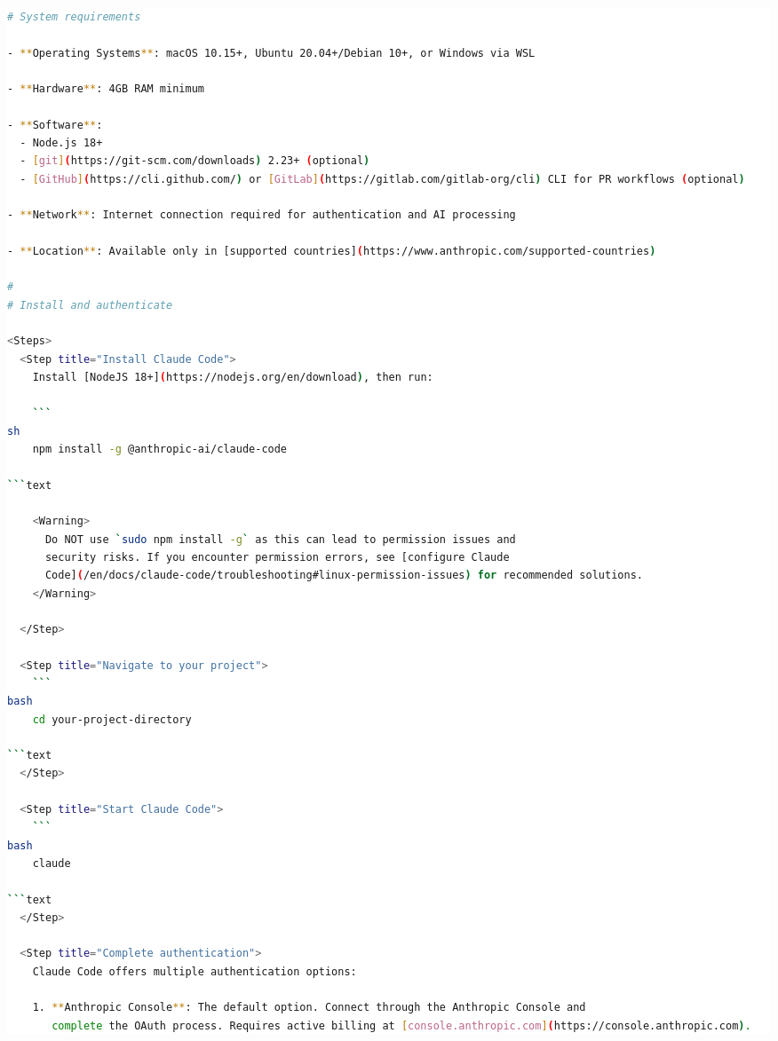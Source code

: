 ```bash
# System requirements

- **Operating Systems**: macOS 10.15+, Ubuntu 20.04+/Debian 10+, or Windows via WSL

- **Hardware**: 4GB RAM minimum

- **Software**:
  - Node.js 18+
  - [git](https://git-scm.com/downloads) 2.23+ (optional)
  - [GitHub](https://cli.github.com/) or [GitLab](https://gitlab.com/gitlab-org/cli) CLI for PR workflows (optional)

- **Network**: Internet connection required for authentication and AI processing

- **Location**: Available only in [supported countries](https://www.anthropic.com/supported-countries)

#
# Install and authenticate

<Steps>
  <Step title="Install Claude Code">
    Install [NodeJS 18+](https://nodejs.org/en/download), then run:

    ```
sh
    npm install -g @anthropic-ai/claude-code
    
```text

    <Warning>
      Do NOT use `sudo npm install -g` as this can lead to permission issues and
      security risks. If you encounter permission errors, see [configure Claude
      Code](/en/docs/claude-code/troubleshooting#linux-permission-issues) for recommended solutions.
    </Warning>

  </Step>

  <Step title="Navigate to your project">
    ```
bash
    cd your-project-directory
    
```text
  </Step>

  <Step title="Start Claude Code">
    ```
bash
    claude
    
```text
  </Step>

  <Step title="Complete authentication">
    Claude Code offers multiple authentication options:

    1. **Anthropic Console**: The default option. Connect through the Anthropic Console and
       complete the OAuth process. Requires active billing at [console.anthropic.com](https://console.anthropic.com).
```